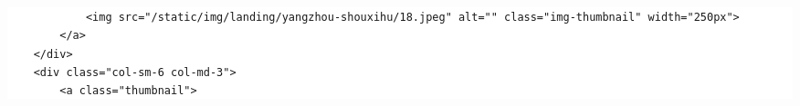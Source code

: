 				<img src="/static/img/landing/yangzhou-shouxihu/18.jpeg" alt="" class="img-thumbnail" width="250px">
			</a>
		</div>
		<div class="col-sm-6 col-md-3">
			<a class="thumbnail">